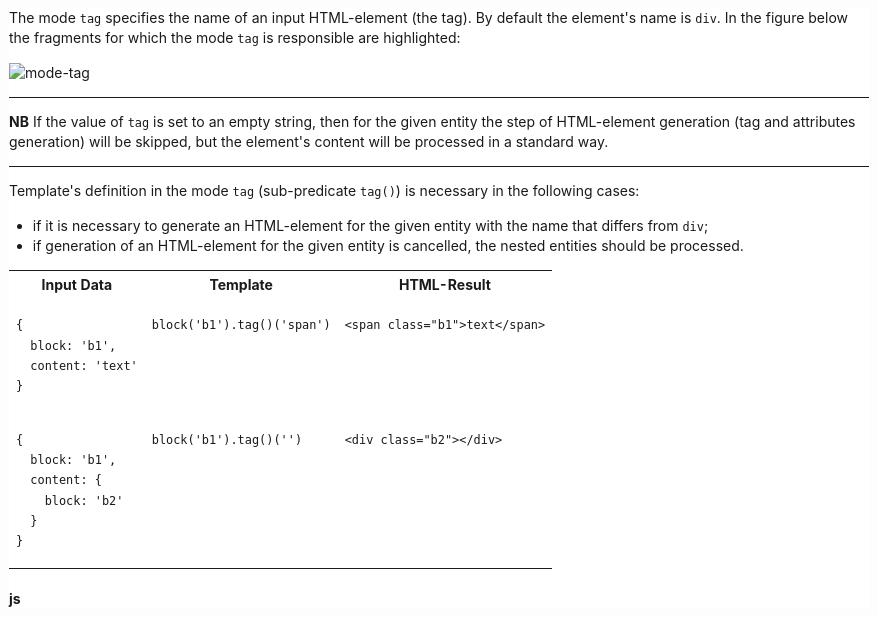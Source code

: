 The mode `tag` specifies the name of an input HTML-element (the tag). By default the element's name is `div`. In the figure below the fragments for which the mode `tag` is responsible are highlighted:

![mode-tag](https://raw.github.com//bem/bem-core/v1/common.docs/reference/reference_mode_tag.png)

***
**NB** If the value of `tag` is set to an empty string, then for the given entity the step of HTML-element generation (tag and attributes generation) will be skipped, but the element's content will be processed in a standard way.
***

Template's definition in the mode `tag` (sub-predicate `tag()`) is necessary in the following cases:

  * if it is necessary to generate an HTML-element for the given entity with the name that differs from `div`;
  * if generation of an HTML-element for the given entity is cancelled, the nested entities should be processed.

<table>
<tr>
    <th>Input Data</th>
    <th>Template</th>
    <th>HTML-Result</th>
</tr>

<tr>
    <td>
        <pre><code>{
  block: 'b1',
  content: 'text'
}</code></pre>
    </td>
    <td><pre><code>block('b1').tag()('span')</code></pre></td>
    <td><pre><code>&lt;span class="b1"&gt;text&lt;/span&gt;</code></pre></td>
</tr>
<tr>
    <td>
        <pre><code>{
  block: 'b1',
  content: {
    block: 'b2'
  }
}</code></pre>
    </td>
    <td><pre><code>block('b1').tag()('')</code></pre></td>
    <td><pre><code>&lt;div class="b2"&gt;&lt;/div&gt;</code></pre></td>
</tr>
</table>

<a id="js"></a>

#### js
